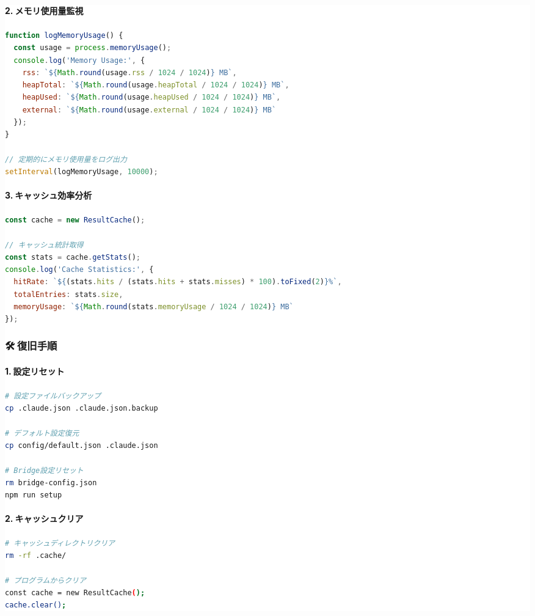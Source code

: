 #### 2. メモリ使用量監視

```javascript
function logMemoryUsage() {
  const usage = process.memoryUsage();
  console.log('Memory Usage:', {
    rss: `${Math.round(usage.rss / 1024 / 1024)} MB`,
    heapTotal: `${Math.round(usage.heapTotal / 1024 / 1024)} MB`,
    heapUsed: `${Math.round(usage.heapUsed / 1024 / 1024)} MB`,
    external: `${Math.round(usage.external / 1024 / 1024)} MB`
  });
}

// 定期的にメモリ使用量をログ出力
setInterval(logMemoryUsage, 10000);
```

#### 3. キャッシュ効率分析

```javascript
const cache = new ResultCache();

// キャッシュ統計取得
const stats = cache.getStats();
console.log('Cache Statistics:', {
  hitRate: `${(stats.hits / (stats.hits + stats.misses) * 100).toFixed(2)}%`,
  totalEntries: stats.size,
  memoryUsage: `${Math.round(stats.memoryUsage / 1024 / 1024)} MB`
});
```

### 🛠️ 復旧手順

#### 1. 設定リセット

```bash
# 設定ファイルバックアップ
cp .claude.json .claude.json.backup

# デフォルト設定復元
cp config/default.json .claude.json

# Bridge設定リセット
rm bridge-config.json
npm run setup
```

#### 2. キャッシュクリア

```bash
# キャッシュディレクトリクリア
rm -rf .cache/

# プログラムからクリア
const cache = new ResultCache();
cache.clear();
```
